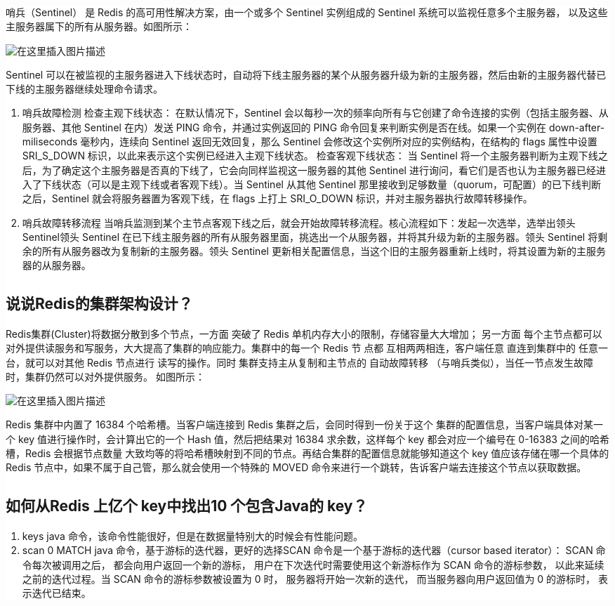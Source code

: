 哨兵（Sentinel） 是 Redis 的高可用性解决方案，由一个或多个 Sentinel 实例组成的 Sentinel 系统可以监视任意多个主服务器，
以及这些主服务器属下的所有从服务器。如图所示：

![在这里插入图片描述](https://img-blog.csdnimg.cn/5cf170a77a43405c8acca7df19fbc94d.png)

Sentinel 可以在被监视的主服务器进入下线状态时，自动将下线主服务器的某个从服务器升级为新的主服务器，然后由新的主服务器代替已下线的主服务器继续处理命令请求。

1. 哨兵故障检测
   检查主观下线状态： 在默认情况下，Sentinel 会以每秒一次的频率向所有与它创建了命令连接的实例（包括主服务器、从服务器、其他 Sentinel 在内）发送 PING 命令，并通过实例返回的 PING 命令回复来判断实例是否在线。如果一个实例在 down-after-miliseconds 毫秒内，连续向 Sentinel 返回无效回复，那么 Sentinel 会修改这个实例所对应的实例结构，在结构的 flags 属性中设置 SRI_S_DOWN 标识，以此来表示这个实例已经进入主观下线状态。
   检查客观下线状态： 当 Sentinel 将一个主服务器判断为主观下线之后，为了确定这个主服务器是否真的下线了，它会向同样监视这一服务器的其他 Sentinel 进行询问，看它们是否也认为主服务器已经进入了下线状态（可以是主观下线或者客观下线）。当 Sentinel 从其他 Sentinel 那里接收到足够数量（quorum，可配置）的已下线判断之后，Sentinel 就会将服务器置为客观下线，在 flags 上打上 SRI_O_DOWN 标识，并对主服务器执行故障转移操作。

2. 哨兵故障转移流程 当哨兵监测到某个主节点客观下线之后，就会开始故障转移流程。核心流程如下：发起一次选举，选举出领头 Sentinel领头 Sentinel 在已下线主服务器的所有从服务器里面，挑选出一个从服务器，并将其升级为新的主服务器。领头 Sentinel 将剩余的所有从服务器改为复制新的主服务器。领头 Sentinel 更新相关配置信息，当这个旧的主服务器重新上线时，将其设置为新的主服务器的从服务器。

##  说说Redis的集群架构设计？

Redis集群(Cluster)将数据分散到多个节点，一方面 突破了 Redis 单机内存大小的限制，存储容量大大增加；
另一方面 每个主节点都可以对外提供读服务和写服务，大大提高了集群的响应能力。集群中的每一个 Redis 节
点都 互相两两相连，客户端任意 直连到集群中的 任意一台，就可以对其他 Redis 节点进行 读写的操作。同时
集群支持主从复制和主节点的 自动故障转移 （与哨兵类似），当任一节点发生故障时，集群仍然可以对外提供服务。
如图所示：

![在这里插入图片描述](https://img-blog.csdnimg.cn/8937d8068d094dec9fb98256f595dfe5.png)


Redis 集群中内置了 16384 个哈希槽。当客户端连接到 Redis 集群之后，会同时得到一份关于这个 集群的配置信息，当客户端具体对某一个 key 值进行操作时，会计算出它的一个 Hash 值，然后把结果对 16384 求余数，这样每个 key 都会对应一个编号在 0-16383 之间的哈希槽，Redis 会根据节点数量 大致均等的将哈希槽映射到不同的节点。再结合集群的配置信息就能够知道这个 key 值应该存储在哪一个具体的 Redis 节点中，如果不属于自己管，那么就会使用一个特殊的 MOVED 命令来进行一个跳转，告诉客户端去连接这个节点以获取数据。

## 如何从Redis 上亿个 key中找出10 个包含Java的 key？

1. keys java 命令，该命令性能很好，但是在数据量特别大的时候会有性能问题。
2. scan 0 MATCH java 命令，基于游标的迭代器，更好的选择SCAN 命令是一个基于游标的迭代器（cursor based iterator）： SCAN 命令每次被调用之后， 都会向用户返回一个新的游标， 用户在下次迭代时需要使用这个新游标作为 SCAN 命令的游标参数， 以此来延续之前的迭代过程。当 SCAN 命令的游标参数被设置为 0 时， 服务器将开始一次新的迭代， 而当服务器向用户返回值为 0 的游标时， 表示迭代已结束。

